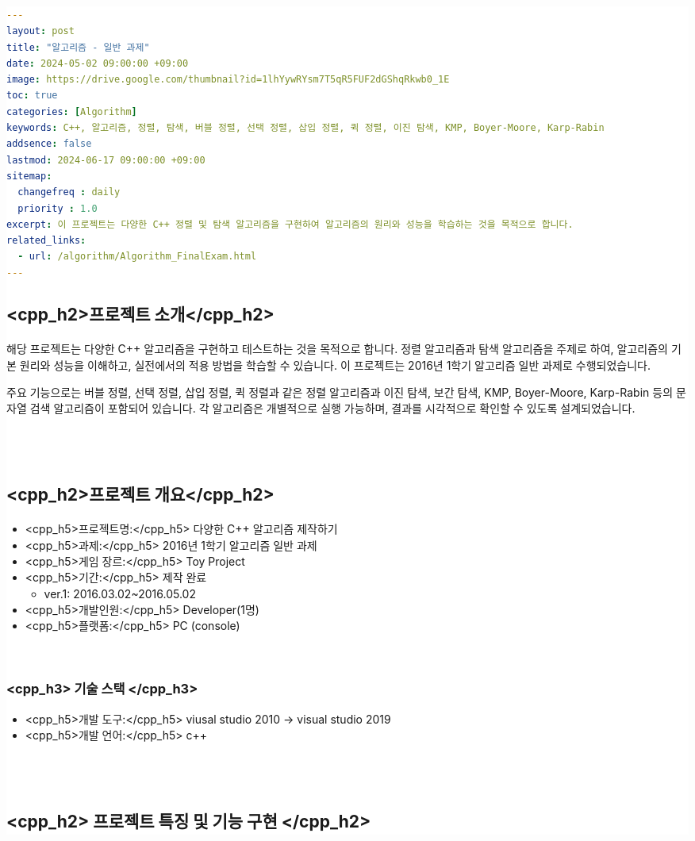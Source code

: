 ```yaml
---
layout: post
title: "알고리즘 - 일반 과제"
date: 2024-05-02 09:00:00 +09:00
image: https://drive.google.com/thumbnail?id=1lhYywRYsm7T5qR5FUF2dGShqRkwb0_1E
toc: true
categories: [Algorithm] 
keywords: C++, 알고리즘, 정렬, 탐색, 버블 정렬, 선택 정렬, 삽입 정렬, 퀵 정렬, 이진 탐색, KMP, Boyer-Moore, Karp-Rabin
addsence: false
lastmod: 2024-06-17 09:00:00 +09:00
sitemap:
  changefreq : daily
  priority : 1.0
excerpt: 이 프로젝트는 다양한 C++ 정렬 및 탐색 알고리즘을 구현하여 알고리즘의 원리와 성능을 학습하는 것을 목적으로 합니다.
related_links:
  - url: /algorithm/Algorithm_FinalExam.html
---
```


## <cpp_h2>프로젝트 소개</cpp_h2>

해당 프로젝트는 다양한 C++ 알고리즘을 구현하고 테스트하는 것을 목적으로 합니다. 정렬 알고리즘과 탐색 알고리즘을 주제로 하여, 알고리즘의 기본 원리와 성능을 이해하고, 실전에서의 적용 방법을 학습할 수 있습니다. 이 프로젝트는 2016년 1학기 알고리즘 일반 과제로 수행되었습니다.

주요 기능으로는 버블 정렬, 선택 정렬, 삽입 정렬, 퀵 정렬과 같은 정렬 알고리즘과 이진 탐색, 보간 탐색, KMP, Boyer-Moore, Karp-Rabin 등의 문자열 검색 알고리즘이 포함되어 있습니다. 각 알고리즘은 개별적으로 실행 가능하며, 결과를 시각적으로 확인할 수 있도록 설계되었습니다.

<br>
<br>

## <cpp_h2>프로젝트 개요</cpp_h2>

- <span><cpp_h5>프로젝트명:</cpp_h5> 다양한 C++ 알고리즘 제작하기</span>
- <span><cpp_h5>과제:</cpp_h5> 2016년 1학기 알고리즘 일반 과제</span>
- <span><cpp_h5>게임 장르:</cpp_h5> Toy Project</span>
- <span><cpp_h5>기간:</cpp_h5> 제작 완료</span>
    - ver.1: 2016.03.02~2016.05.02
- <span><cpp_h5>개발인원:</cpp_h5> Developer(1명)</span>
- <span><cpp_h5>플랫폼:</cpp_h5> PC (console)</span>

<br>

### <cpp_h3> 기술 스택 </cpp_h3>

- <span><cpp_h5>개발 도구:</cpp_h5> viusal studio 2010 → visual studio 2019</span>
- <span><cpp_h5>개발 언어:</cpp_h5> c++  </span>

<br>
<br>

## <cpp_h2> 프로젝트 특징 및 기능 구현 </cpp_h2>
